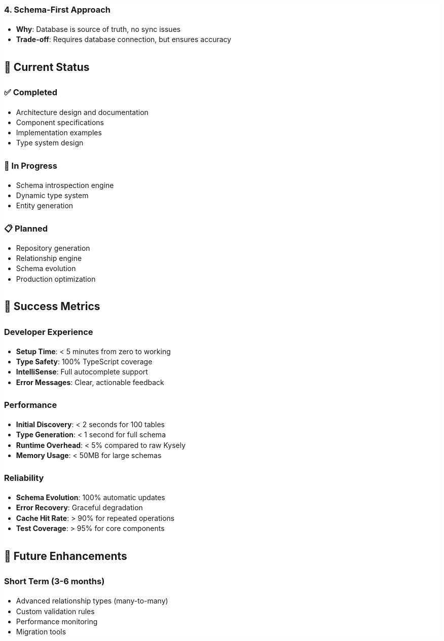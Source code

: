 ### 4. **Schema-First Approach**
- **Why**: Database is source of truth, no sync issues
- **Trade-off**: Requires database connection, but ensures accuracy

## 🚧 Current Status

### ✅ Completed
- Architecture design and documentation
- Component specifications
- Implementation examples
- Type system design

### 🔄 In Progress
- Schema introspection engine
- Dynamic type system
- Entity generation

### 📋 Planned
- Repository generation
- Relationship engine
- Schema evolution
- Production optimization

## 🎯 Success Metrics

### Developer Experience
- **Setup Time**: < 5 minutes from zero to working
- **Type Safety**: 100% TypeScript coverage
- **IntelliSense**: Full autocomplete support
- **Error Messages**: Clear, actionable feedback

### Performance
- **Initial Discovery**: < 2 seconds for 100 tables
- **Type Generation**: < 1 second for full schema
- **Runtime Overhead**: < 5% compared to raw Kysely
- **Memory Usage**: < 50MB for large schemas

### Reliability
- **Schema Evolution**: 100% automatic updates
- **Error Recovery**: Graceful degradation
- **Cache Hit Rate**: > 90% for repeated operations
- **Test Coverage**: > 95% for core components

## 🔮 Future Enhancements

### Short Term (3-6 months)
- Advanced relationship types (many-to-many)
- Custom validation rules
- Performance monitoring
- Migration tools
